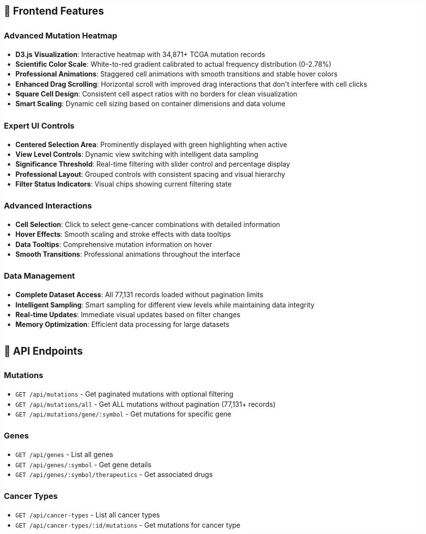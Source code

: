 ## 🎨 Frontend Features

### Advanced Mutation Heatmap
- **D3.js Visualization**: Interactive heatmap with 34,871+ TCGA mutation records
- **Scientific Color Scale**: White-to-red gradient calibrated to actual frequency distribution (0-2.78%)
- **Professional Animations**: Staggered cell animations with smooth transitions and stable hover colors
- **Enhanced Drag Scrolling**: Horizontal scroll with improved drag interactions that don't interfere with cell clicks
- **Square Cell Design**: Consistent cell aspect ratios with no borders for clean visualization
- **Smart Scaling**: Dynamic cell sizing based on container dimensions and data volume

### Expert UI Controls
- **Centered Selection Area**: Prominently displayed with green highlighting when active
- **View Level Controls**: Dynamic view switching with intelligent data sampling
- **Significance Threshold**: Real-time filtering with slider control and percentage display
- **Professional Layout**: Grouped controls with consistent spacing and visual hierarchy
- **Filter Status Indicators**: Visual chips showing current filtering state

### Advanced Interactions
- **Cell Selection**: Click to select gene-cancer combinations with detailed information
- **Hover Effects**: Smooth scaling and stroke effects with data tooltips
- **Data Tooltips**: Comprehensive mutation information on hover
- **Smooth Transitions**: Professional animations throughout the interface

### Data Management
- **Complete Dataset Access**: All 77,131 records loaded without pagination limits
- **Intelligent Sampling**: Smart sampling for different view levels while maintaining data integrity
- **Real-time Updates**: Immediate visual updates based on filter changes
- **Memory Optimization**: Efficient data processing for large datasets

## 🔌 API Endpoints

### Mutations
- `GET /api/mutations` - Get paginated mutations with optional filtering
- `GET /api/mutations/all` - Get ALL mutations without pagination (77,131+ records)
- `GET /api/mutations/gene/:symbol` - Get mutations for specific gene

### Genes
- `GET /api/genes` - List all genes
- `GET /api/genes/:symbol` - Get gene details
- `GET /api/genes/:symbol/therapeutics` - Get associated drugs

### Cancer Types
- `GET /api/cancer-types` - List all cancer types
- `GET /api/cancer-types/:id/mutations` - Get mutations for cancer type
